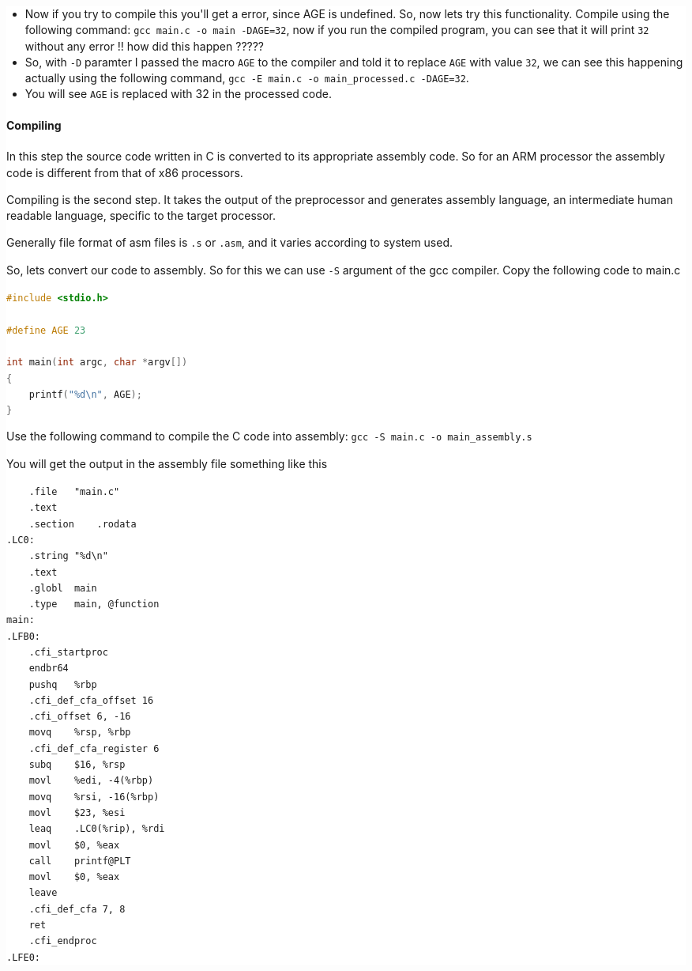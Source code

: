 - Now if you try to compile this you'll get a error, since AGE is undefined. So, now lets try this functionality. Compile using the following command: `gcc main.c -o main -DAGE=32`, now if you run the compiled program, you can see that it will print `32` without any error !! how did this happen ????? 
- So, with `-D` paramter I passed the macro `AGE` to the compiler and told it to replace `AGE` with value `32`, we can see this happening actually using the following command, `gcc -E main.c -o main_processed.c -DAGE=32`. 
- You will see `AGE` is replaced with 32 in the processed code.

#### Compiling

In this step the source code written in C is converted to its appropriate assembly code. So for an ARM processor the assembly code is different from that of x86 processors. 

Compiling is the second step. It takes the output of the preprocessor and generates assembly language, an intermediate human readable language, specific to the target processor.

Generally file format of asm files is `.s` or `.asm`, and it varies according to system used.

So, lets convert our code to assembly. So for this we can use `-S` argument of the gcc compiler. Copy the following code to main.c

```c
#include <stdio.h>

#define AGE 23

int main(int argc, char *argv[])
{
	printf("%d\n", AGE);
}
```

Use the following command to compile the C code into assembly: `gcc -S main.c -o main_assembly.s`

You will get the output in the assembly file something like this

```x86asm
	.file	"main.c"
	.text
	.section	.rodata
.LC0:
	.string	"%d\n"
	.text
	.globl	main
	.type	main, @function
main:
.LFB0:
	.cfi_startproc
	endbr64
	pushq	%rbp
	.cfi_def_cfa_offset 16
	.cfi_offset 6, -16
	movq	%rsp, %rbp
	.cfi_def_cfa_register 6
	subq	$16, %rsp
	movl	%edi, -4(%rbp)
	movq	%rsi, -16(%rbp)
	movl	$23, %esi
	leaq	.LC0(%rip), %rdi
	movl	$0, %eax
	call	printf@PLT
	movl	$0, %eax
	leave
	.cfi_def_cfa 7, 8
	ret
	.cfi_endproc
.LFE0:
```